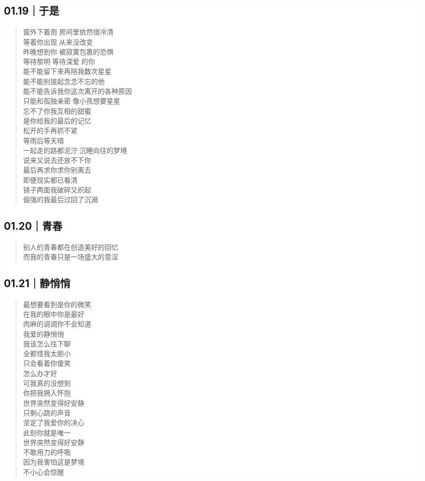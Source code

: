 ## 01.19｜于是

>   窗外下着雨 房间里依然很冷清  
>   等着你出现 从来没改变  
>   昨晚想到你 被寂寞包裹的恐惧  
>   等待黎明 等待深爱 的你  
>   能不能留下来再陪我数次星星  
>   能不能别提起念念不忘的他  
>   能不能告诉我你这次离开的各种原因  
>   只能和孤独亲密 像小孩想要星星  
>   忘不了你我互相的甜蜜  
>   是你给我的最后的记忆  
>   松开的手再抓不紧  
>   等雨后等天晴  
>   一起走的路都泥泞 沉睡向往的梦境  
>   说来又说去还放不下你  
>   最后再求你求你别离去  
>   即便现实都已看清  
>   镜子两面我破碎又织起  
>   倔强的我最后过回了沉溺  
>   
>   <iframe frameborder="no" border="0" marginwidth="0" marginheight="0" width=330 height=86 src="//music.163.com/outchain/player?type=2&id=1303464858&auto=0&height=66"></iframe>

## 01.20｜青春

>   别人的青春都在创造美好的回忆  
>   而我的青春只是一场盛大的意淫  

## 01.21｜静悄悄

>   最想要看到是你的微笑  
>   在我的眼中你是最好  
>   肉麻的调调你不会知道  
>   我爱的静悄悄  
>   我该怎么往下聊  
>   全都怪我太胆小  
>   只会看着你傻笑  
>   怎么办才好  
>   可我真的没想到  
>   你把我拥入怀抱  
>   世界突然变得好安静  
>   只剩心跳的声音  
>   坚定了我爱你的决心  
>   此刻你就是唯一  
>   世界突然变得好安静  
>   不敢用力的呼吸  
>   因为我害怕这是梦境  
>   不小心会惊醒  
>
>   <iframe frameborder="no" border="0" marginwidth="0" marginheight="0" width=330 height=86 src="//music.163.com/outchain/player?type=2&id=2120448026&auto=0&height=66"></iframe>
